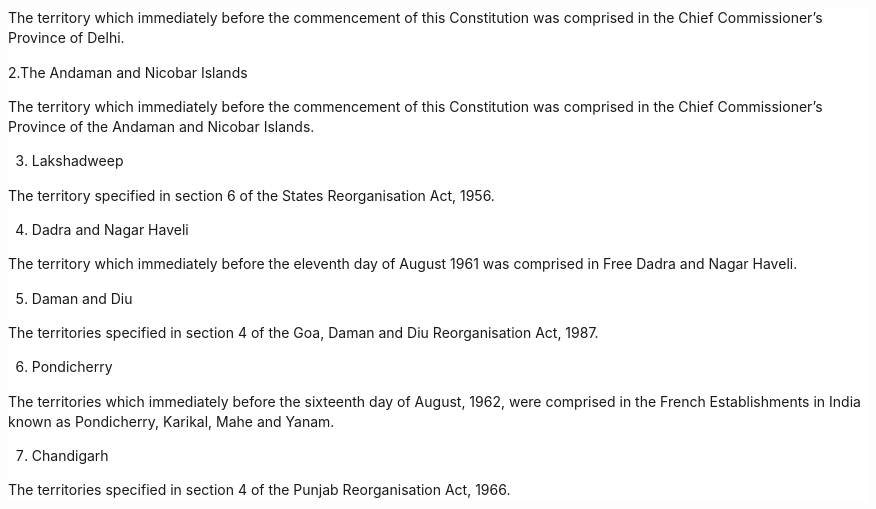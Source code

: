The territory which immediately before the commencement of this Constitution was comprised in the Chief Commissioner’s Province of Delhi.

2.The Andaman and Nicobar Islands

The territory which immediately before the commencement of this Constitution was comprised in the Chief Commissioner’s Province of the Andaman and Nicobar Islands.

3. Lakshadweep

The territory specified in section 6 of the States Reorganisation Act, 1956.

4. Dadra and Nagar Haveli

The territory which immediately before the eleventh day of August 1961 was comprised in Free Dadra and Nagar Haveli.

5. Daman and Diu

The territories specified in section 4 of the Goa, Daman and Diu Reorganisation Act, 1987.

6. Pondicherry

The territories which immediately before the sixteenth day of August, 1962, were comprised in the French Establishments in India known as Pondicherry, Karikal, Mahe and Yanam.

7. Chandigarh

The territories specified in section 4 of the Punjab Reorganisation Act, 1966.